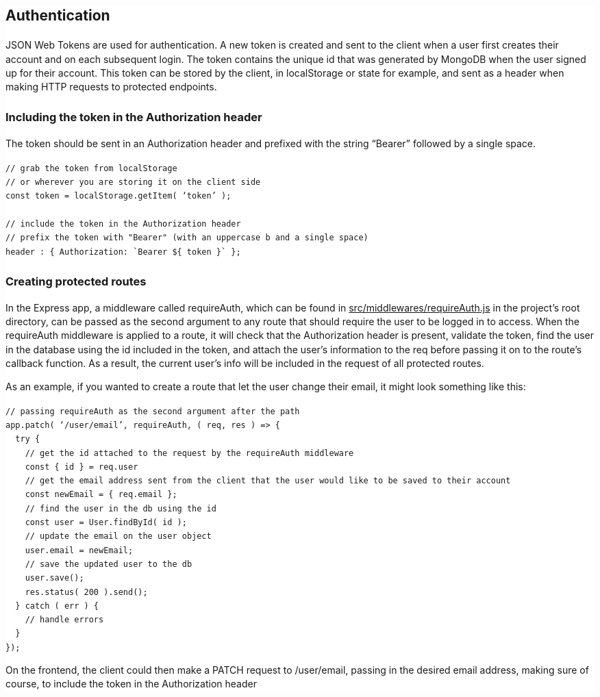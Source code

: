 ## Authentication

JSON Web Tokens are used for authentication. A new token is created and sent to the client when a user first creates their account and on each subsequent login. The token contains the unique id that was generated by MongoDB when the user signed up for their account. This token can be stored by the client, in localStorage or state for example, and sent as a header when making HTTP requests to protected endpoints.

### Including the token in the Authorization header

The token should be sent in an Authorization header and prefixed with the string “Bearer” followed by a single space.
```
// grab the token from localStorage
// or wherever you are storing it on the client side
const token = localStorage.getItem( ‘token’ );

// include the token in the Authorization header
// prefix the token with "Bearer" (with an uppercase b and a single space)
header : { Authorization: `Bearer ${ token }` };
```
### Creating protected routes

In the Express app, a middleware called requireAuth, which can be found in [src/middlewares/requireAuth.js](src/middlewares/requireAuth.js) in the project’s root directory, can be passed as the second argument to any route that should require the user to be logged in to access. When the requireAuth middleware is applied to a route, it will check that the Authorization header is present, validate the token, find the user in the database using the id included in the token, and attach the user’s information to the req before passing it on to the route’s callback function. As a result, the current user’s info will be included in the request of all protected routes.

As an example, if you wanted to create a route that let the user change their email, it might look something like this:
```
// passing requireAuth as the second argument after the path
app.patch( ‘/user/email’, requireAuth, ( req, res ) => {
  try {
    // get the id attached to the request by the requireAuth middleware
    const { id } = req.user
    // get the email address sent from the client that the user would like to be saved to their account
    const newEmail = { req.email };
    // find the user in the db using the id
    const user = User.findById( id );
    // update the email on the user object
    user.email = newEmail;
    // save the updated user to the db
    user.save();
    res.status( 200 ).send();
  } catch ( err ) {
    // handle errors
  }
});
```
On the frontend, the client could then make a PATCH request to /user/email, passing in the desired email address, making sure of course, to include the token in the Authorization header
